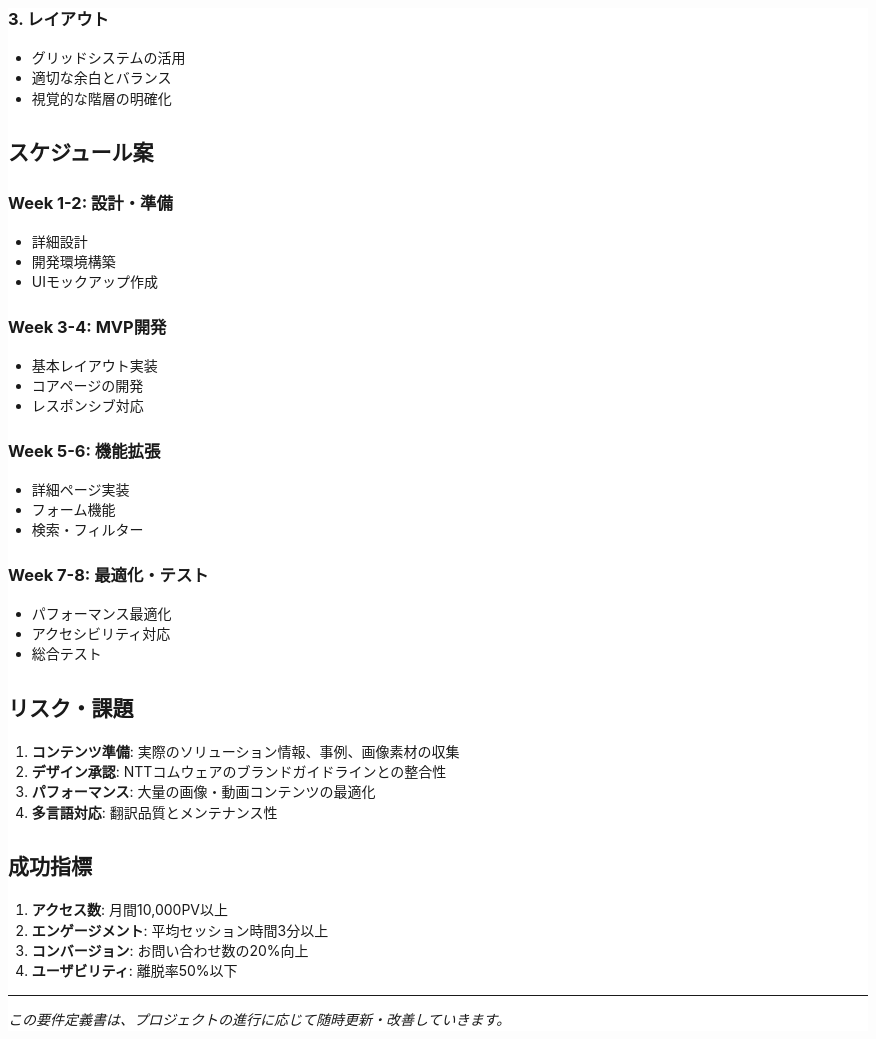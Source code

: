 ### 3. レイアウト
- グリッドシステムの活用
- 適切な余白とバランス
- 視覚的な階層の明確化

## スケジュール案

### Week 1-2: 設計・準備
- 詳細設計
- 開発環境構築
- UIモックアップ作成

### Week 3-4: MVP開発
- 基本レイアウト実装
- コアページの開発
- レスポンシブ対応

### Week 5-6: 機能拡張
- 詳細ページ実装
- フォーム機能
- 検索・フィルター

### Week 7-8: 最適化・テスト
- パフォーマンス最適化
- アクセシビリティ対応
- 総合テスト

## リスク・課題

1. **コンテンツ準備**: 実際のソリューション情報、事例、画像素材の収集
2. **デザイン承認**: NTTコムウェアのブランドガイドラインとの整合性
3. **パフォーマンス**: 大量の画像・動画コンテンツの最適化
4. **多言語対応**: 翻訳品質とメンテナンス性

## 成功指標

1. **アクセス数**: 月間10,000PV以上
2. **エンゲージメント**: 平均セッション時間3分以上
3. **コンバージョン**: お問い合わせ数の20%向上
4. **ユーザビリティ**: 離脱率50%以下

---

*この要件定義書は、プロジェクトの進行に応じて随時更新・改善していきます。*